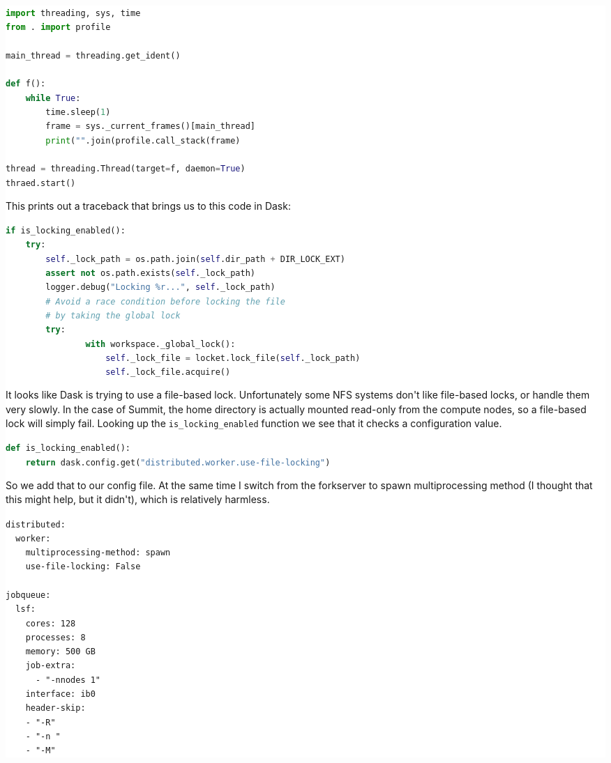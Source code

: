 ```python
import threading, sys, time
from . import profile

main_thread = threading.get_ident()

def f():
    while True:
        time.sleep(1)
        frame = sys._current_frames()[main_thread]
        print("".join(profile.call_stack(frame)

thread = threading.Thread(target=f, daemon=True)
thraed.start()
```

This prints out a traceback that brings us to this code in Dask:

```python
if is_locking_enabled():
    try:
        self._lock_path = os.path.join(self.dir_path + DIR_LOCK_EXT)
        assert not os.path.exists(self._lock_path)
        logger.debug("Locking %r...", self._lock_path)
        # Avoid a race condition before locking the file
        # by taking the global lock
        try:
                with workspace._global_lock():
                    self._lock_file = locket.lock_file(self._lock_path)
                    self._lock_file.acquire()
```

It looks like Dask is trying to use a file-based lock.
Unfortunately some NFS systems don't like file-based locks, or handle them very
slowly.  In the case of Summit, the home directory is actually mounted
read-only from the compute nodes, so a file-based lock will simply fail.
Looking up the `is_locking_enabled` function we see that it checks a
configuration value.

```python
def is_locking_enabled():
    return dask.config.get("distributed.worker.use-file-locking")
```

So we add that to our config file.  At the same time I switch from the
forkserver to spawn multiprocessing method (I thought that this might help, but
it didn't), which is relatively harmless.


```
distributed:
  worker:
    multiprocessing-method: spawn
    use-file-locking: False

jobqueue:
  lsf:
    cores: 128
    processes: 8
    memory: 500 GB
    job-extra:
      - "-nnodes 1"
    interface: ib0
    header-skip:
    - "-R"
    - "-n "
    - "-M"

```